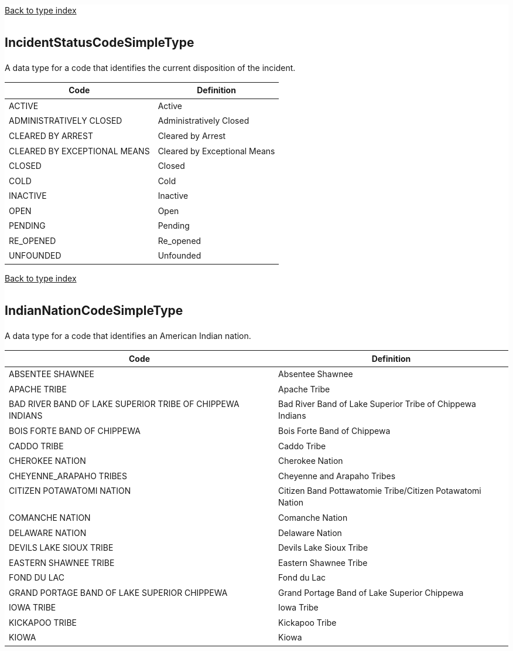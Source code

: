 <a href="#type-index">Back to type index</a>
## IncidentStatusCodeSimpleType

A data type for a code that identifies the current disposition of the incident.

| Code | Definition |
| --- | --- |
| ACTIVE | Active |
| ADMINISTRATIVELY CLOSED | Administratively Closed |
| CLEARED BY ARREST | Cleared by Arrest |
| CLEARED BY EXCEPTIONAL MEANS | Cleared by Exceptional Means |
| CLOSED | Closed |
| COLD | Cold |
| INACTIVE | Inactive |
| OPEN | Open |
| PENDING | Pending |
| RE_OPENED | Re_opened |
| UNFOUNDED | Unfounded |

<a href="#type-index">Back to type index</a>
## IndianNationCodeSimpleType

A data type for a code that identifies an American Indian nation.

| Code | Definition |
| --- | --- |
| ABSENTEE SHAWNEE | Absentee Shawnee |
| APACHE TRIBE | Apache Tribe |
| BAD RIVER BAND OF LAKE SUPERIOR TRIBE OF CHIPPEWA INDIANS | Bad River Band of Lake Superior Tribe of Chippewa Indians |
| BOIS FORTE BAND OF CHIPPEWA | Bois Forte Band of Chippewa |
| CADDO TRIBE | Caddo Tribe |
| CHEROKEE NATION | Cherokee Nation |
| CHEYENNE_ARAPAHO TRIBES | Cheyenne and Arapaho Tribes |
| CITIZEN POTAWATOMI NATION | Citizen Band Pottawatomie Tribe/Citizen Potawatomi Nation |
| COMANCHE NATION | Comanche Nation |
| DELAWARE NATION | Delaware Nation |
| DEVILS LAKE SIOUX TRIBE | Devils Lake Sioux Tribe |
| EASTERN SHAWNEE TRIBE | Eastern Shawnee Tribe |
| FOND DU LAC | Fond du Lac |
| GRAND PORTAGE BAND OF LAKE SUPERIOR CHIPPEWA | Grand Portage Band of Lake Superior Chippewa |
| IOWA TRIBE | Iowa Tribe |
| KICKAPOO TRIBE | Kickapoo Tribe |
| KIOWA | Kiowa |